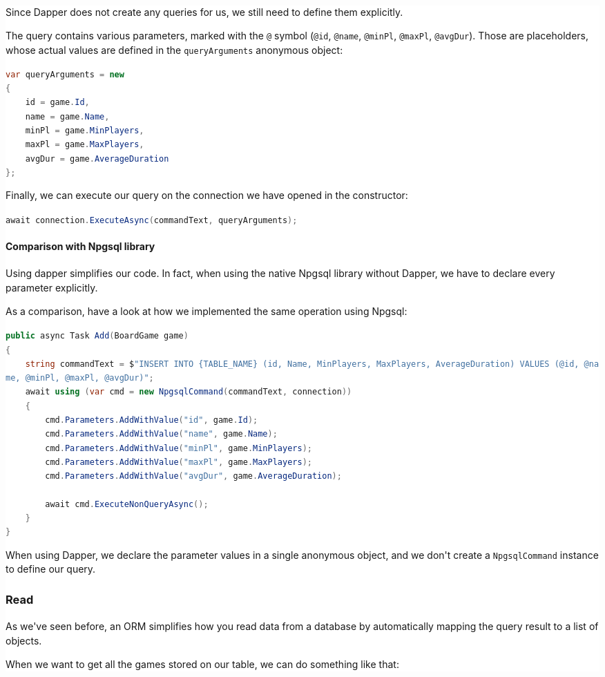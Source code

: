 Since Dapper does not create any queries for us, we still need to define them explicitly.

The query contains various parameters, marked with the `@` symbol (`@id`, `@name`, `@minPl`, `@maxPl`, `@avgDur`). Those are placeholders, whose actual values are defined in the `queryArguments` anonymous object:

```cs
var queryArguments = new
{
    id = game.Id,
    name = game.Name,
    minPl = game.MinPlayers,
    maxPl = game.MaxPlayers,
    avgDur = game.AverageDuration
};
```

Finally, we can execute our query on the connection we have opened in the constructor:

```cs
await connection.ExecuteAsync(commandText, queryArguments);
```

#### Comparison with Npgsql library

Using dapper simplifies our code. In fact, when using the native Npgsql library without Dapper, we have to declare every parameter explicitly.

As a comparison, have a look at how we implemented the same operation using Npgsql:

```cs
public async Task Add(BoardGame game)
{
    string commandText = $"INSERT INTO {TABLE_NAME} (id, Name, MinPlayers, MaxPlayers, AverageDuration) VALUES (@id, @name, @minPl, @maxPl, @avgDur)";
    await using (var cmd = new NpgsqlCommand(commandText, connection))
    {
        cmd.Parameters.AddWithValue("id", game.Id);
        cmd.Parameters.AddWithValue("name", game.Name);
        cmd.Parameters.AddWithValue("minPl", game.MinPlayers);
        cmd.Parameters.AddWithValue("maxPl", game.MaxPlayers);
        cmd.Parameters.AddWithValue("avgDur", game.AverageDuration);

        await cmd.ExecuteNonQueryAsync();
    }
}
```

When using Dapper, we declare the parameter values in a single anonymous object, and we don't create a `NpgsqlCommand` instance to define our query.

### Read

As we've seen before, an ORM simplifies how you read data from a database by automatically mapping the query result to a list of objects.

When we want to get all the games stored on our table, we can do something like that:
